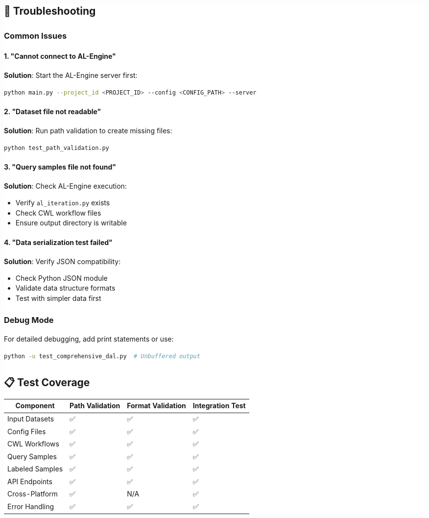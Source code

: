 ## 🐛 Troubleshooting

### Common Issues

#### 1. "Cannot connect to AL-Engine"
**Solution**: Start the AL-Engine server first:
```bash
python main.py --project_id <PROJECT_ID> --config <CONFIG_PATH> --server
```

#### 2. "Dataset file not readable"
**Solution**: Run path validation to create missing files:
```bash
python test_path_validation.py
```

#### 3. "Query samples file not found"
**Solution**: Check AL-Engine execution:
- Verify `al_iteration.py` exists
- Check CWL workflow files
- Ensure output directory is writable

#### 4. "Data serialization test failed"
**Solution**: Verify JSON compatibility:
- Check Python JSON module
- Validate data structure formats
- Test with simpler data first

### Debug Mode
For detailed debugging, add print statements or use:
```bash
python -u test_comprehensive_dal.py  # Unbuffered output
```

## 📋 Test Coverage

| Component | Path Validation | Format Validation | Integration Test |
|-----------|----------------|-------------------|------------------|
| Input Datasets | ✅ | ✅ | ✅ |
| Config Files | ✅ | ✅ | ✅ |
| CWL Workflows | ✅ | ✅ | ✅ |
| Query Samples | ✅ | ✅ | ✅ |
| Labeled Samples | ✅ | ✅ | ✅ |
| API Endpoints | ✅ | ✅ | ✅ |
| Cross-Platform | ✅ | N/A | ✅ |
| Error Handling | ✅ | ✅ | ✅ |
